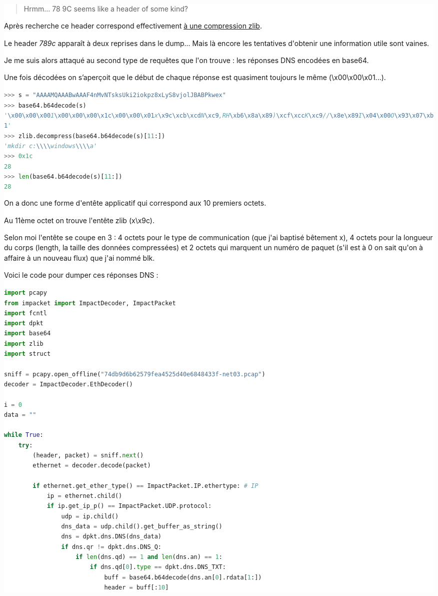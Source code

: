 > Hrmm... 78 9C seems like a header of some kind?

Après recherche ce header correspond effectivement [à une compression zlib](https://stackoverflow.com/questions/9050260/what-does-a-zlib-header-look-like).  

Le header *789c* apparaît à deux reprises dans le dump... Mais là encore les tentatives d'obtenir une information utile sont vaines.  

Je me suis alors attaqué au second type de requêtes que l'on trouve : les réponses DNS encodées en base64.  

Une fois décodées on s’aperçoit que le début de chaque réponse est quasiment toujours le même (\x00\x00\x01...).  

```python
>>> s = "AAAAMQAAABwAAAF4nMvNTsksUki2iokpz8xLyS8vjolJBABPkwex"
>>> base64.b64decode(s)
'\x00\x00\x001\x00\x00\x00\x1c\x00\x00\x01x\x9c\xcb\xcdN\xc9,RH\xb6\x8a\x89)\xcf\xccK\xc9//\x8e\x89I\x04\x00O\x93\x07\xb1'
>>> zlib.decompress(base64.b64decode(s)[11:])
'mkdir c:\\\\windows\\\\a'
>>> 0x1c
28
>>> len(base64.b64decode(s)[11:])
28
```

On a donc une forme d'entête applicatif qui correspond aux 10 premiers octets.  

Au 11ème octet on trouve l'entête zlib (x\x9c).  

Selon moi l'entête se coupe en 3 : 4 octets pour le type de communication (que j'ai baptisé bêtement x), 4 octets pour la longueur du corps (length, la taille des données compressées) et 2 octets qui marquent un numéro de paquet (s'il est à 0 on sait qu'on à affaire à un nouveau flux) que j'ai nommé blk.  

Voici le code pour dumper ces réponses DNS :  

```python
import pcapy
from impacket import ImpactDecoder, ImpactPacket
import fcntl
import dpkt
import base64
import zlib
import struct

sniff = pcapy.open_offline("74db9d6b62579fea4525d40e6848433f-net03.pcap")
decoder = ImpactDecoder.EthDecoder()

i = 0
data = ""

while True:
    try:
        (header, packet) = sniff.next()
        ethernet = decoder.decode(packet)

        if ethernet.get_ether_type() == ImpactPacket.IP.ethertype: # IP
            ip = ethernet.child()
            if ip.get_ip_p() == ImpactPacket.UDP.protocol:
                udp = ip.child()
                dns_data = udp.child().get_buffer_as_string()
                dns = dpkt.dns.DNS(dns_data)
                if dns.qr != dpkt.dns.DNS_Q:
                    if len(dns.qd) == 1 and len(dns.an) == 1:
                        if dns.qd[0].type == dpkt.dns.DNS_TXT:
                            buff = base64.b64decode(dns.an[0].rdata[1:])
                            header = buff[:10]
```